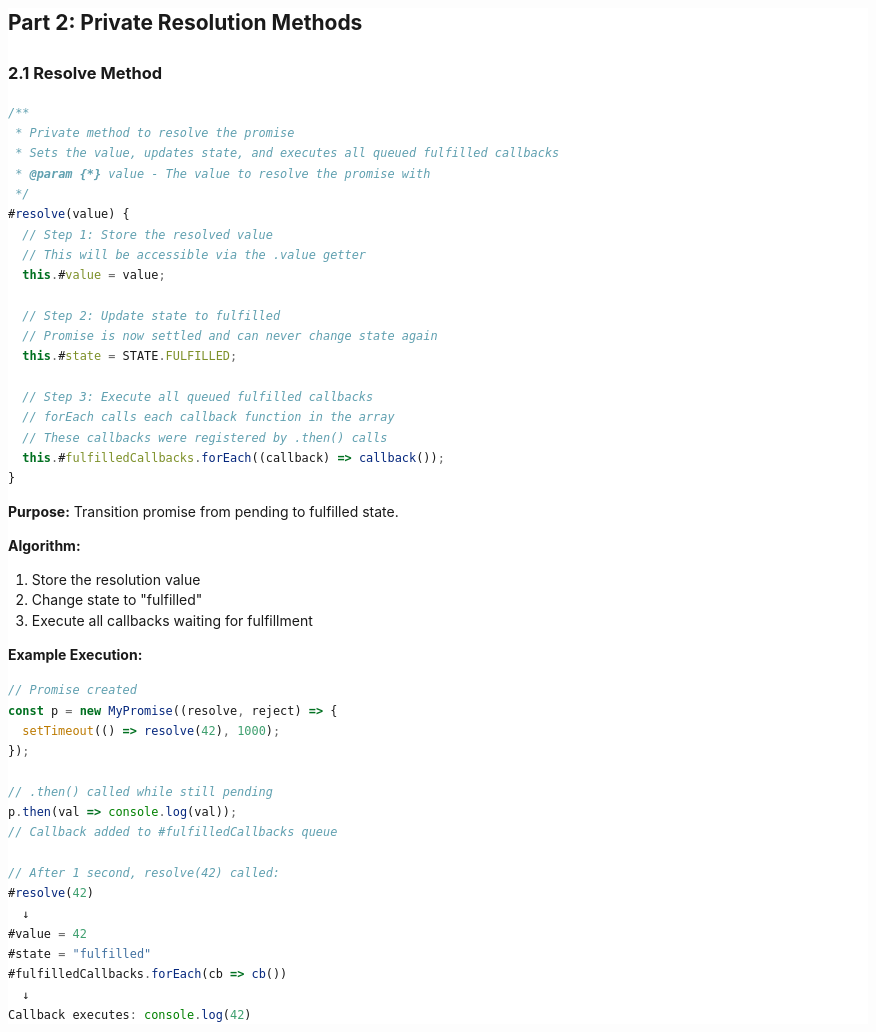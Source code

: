 ## Part 2: Private Resolution Methods

### **2.1 Resolve Method**

```javascript
/**
 * Private method to resolve the promise
 * Sets the value, updates state, and executes all queued fulfilled callbacks
 * @param {*} value - The value to resolve the promise with
 */
#resolve(value) {
  // Step 1: Store the resolved value
  // This will be accessible via the .value getter
  this.#value = value;

  // Step 2: Update state to fulfilled
  // Promise is now settled and can never change state again
  this.#state = STATE.FULFILLED;

  // Step 3: Execute all queued fulfilled callbacks
  // forEach calls each callback function in the array
  // These callbacks were registered by .then() calls
  this.#fulfilledCallbacks.forEach((callback) => callback());
}
```

**Purpose:** Transition promise from pending to fulfilled state.

**Algorithm:**

1. Store the resolution value
2. Change state to "fulfilled"
3. Execute all callbacks waiting for fulfillment

**Example Execution:**

```javascript
// Promise created
const p = new MyPromise((resolve, reject) => {
  setTimeout(() => resolve(42), 1000);
});

// .then() called while still pending
p.then(val => console.log(val));
// Callback added to #fulfilledCallbacks queue

// After 1 second, resolve(42) called:
#resolve(42)
  ↓
#value = 42
#state = "fulfilled"
#fulfilledCallbacks.forEach(cb => cb())
  ↓
Callback executes: console.log(42)
```
